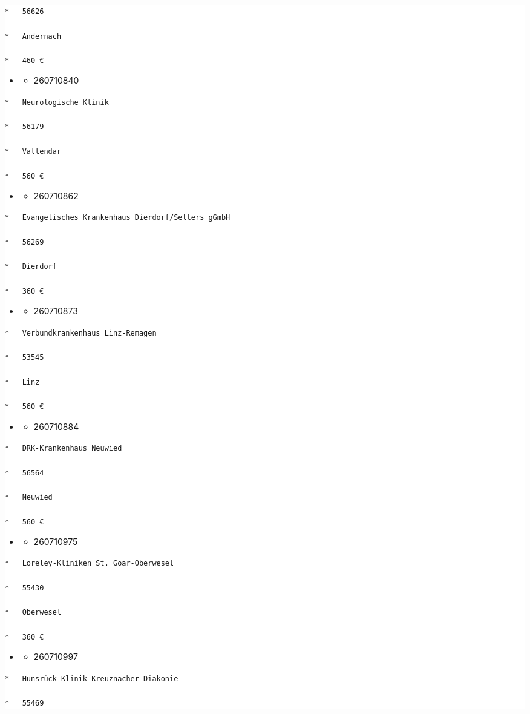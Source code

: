     *   56626

    *   Andernach

    *   460 €


*    *   260710840

    *   Neurologische Klinik

    *   56179

    *   Vallendar

    *   560 €


*    *   260710862

    *   Evangelisches Krankenhaus Dierdorf/Selters gGmbH

    *   56269

    *   Dierdorf

    *   360 €


*    *   260710873

    *   Verbundkrankenhaus Linz-Remagen

    *   53545

    *   Linz

    *   560 €


*    *   260710884

    *   DRK-Krankenhaus Neuwied

    *   56564

    *   Neuwied

    *   560 €


*    *   260710975

    *   Loreley-Kliniken St. Goar-Oberwesel

    *   55430

    *   Oberwesel

    *   360 €


*    *   260710997

    *   Hunsrück Klinik Kreuznacher Diakonie

    *   55469
